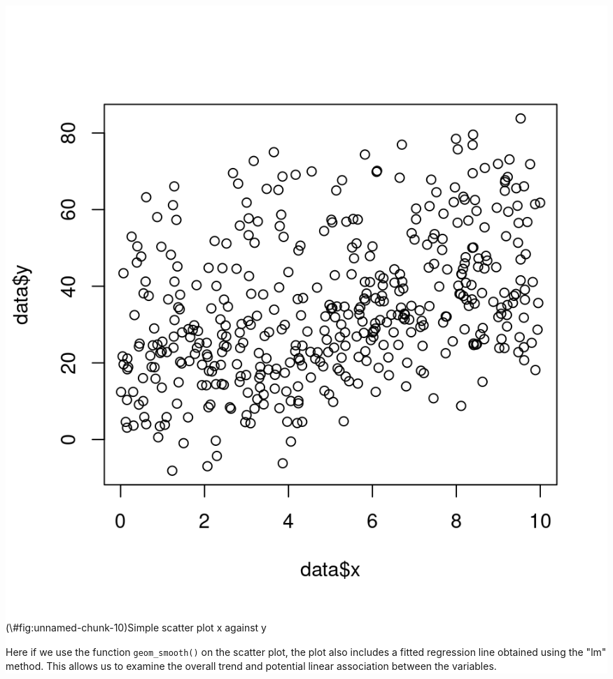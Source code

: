 <img src="20-mixed-model_files/figure-html/unnamed-chunk-10-1.png" alt="Simple scatter plot x against y" width="100%" />
<p class="caption">(\#fig:unnamed-chunk-10)Simple scatter plot x against y</p>
</div>

Here if we use the function `geom_smooth()` on the scatter plot, the plot also includes a fitted regression line obtained using the "lm" method. This allows us to examine the overall trend and potential linear association between the variables.

